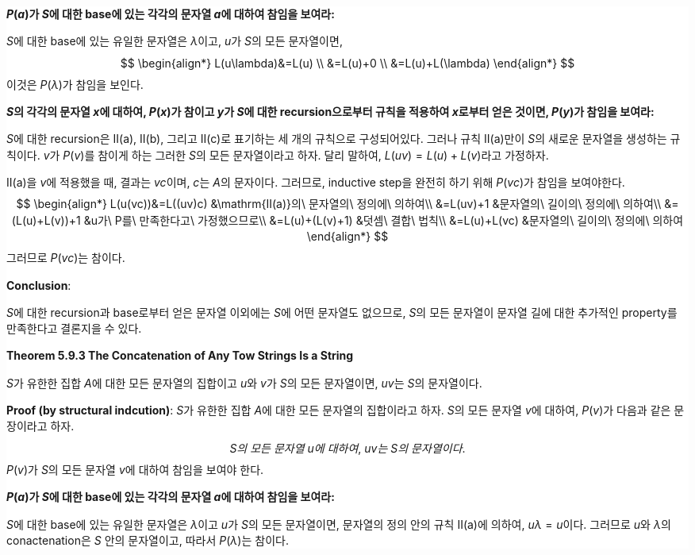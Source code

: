 

**$P(a)$가 $S$에 대한 base에 있는 각각의 문자열 $a$에 대하여 참임을 보여라:**

$S$에 대한 base에 있는 유일한 문자열은 $\lambda$이고, $u$가 $S$의 모든 문자열이면,
$$
\begin{align*}
L(u\lambda)&=L(u) \\
&=L(u)+0 \\
&=L(u)+L(\lambda)
\end{align*}
$$
이것은 $P(\lambda)$가 참임을 보인다.



**$S$의 각각의 문자열 $x$에 대하여, $P(x)$가 참이고 $y$가 $S$에 대한 recursion으로부터 규칙을 적용하여 $x$로부터 얻은 것이면, $P(y)$가 참임을 보여라:**

$S$에 대한 recursion은 $\mathrm{II(a)}$, $\mathrm{II(b)}$, 그리고 $\mathrm{II(c)}$로 표기하는 세 개의 규칙으로 구성되어있다. 그러나 규칙 $\mathrm{II(a)}$만이 $S$의 새로운 문자열을 생성하는 규칙이다. $v$가 $P(v)$를 참이게 하는 그러한 $S$의 모든 문자열이라고 하자. 달리 말하여, $L(uv)=L(u)+L(v)$라고 가정하자.

$\mathrm{II(a)}$을 $v$에 적용했을 때, 결과는 $vc$이며, $c$는 $A$의 문자이다. 그러므로, inductive step을 완전히 하기 위해 $P(vc)$가 참임을 보여야한다.
$$
\begin{align*}
L(u(vc))&=L((uv)c) &\mathrm{II(a)}의\ 문자열의\ 정의에\ 의하여\\
&=L(uv)+1 &문자열의\ 길이의\ 정의에\ 의하여\\
&=(L(u)+L(v))+1 &u가\ P를\ 만족한다고\ 가정했으므로\\
&=L(u)+(L(v)+1) &덧셈\ 결합\ 법칙\\
&=L(u)+L(vc) &문자열의\ 길이의\ 정의에\ 의하여
\end{align*}
$$
그러므로 $P(vc)$는 참이다.

**Conclusion**:

$S$에 대한 recursion과 base로부터 얻은 문자열 이외에는 $S$에 어떤 문자열도 없으므로, $S$의 모든 문자열이 문자열 길에 대한 추가적인 property를 만족한다고 결론지을 수 있다.



**Theorem 5.9.3 The Concatenation of Any Tow Strings Is a String**

$S$가 유한한 집합 $A$에 대한 모든 문자열의 집합이고 $u$와 $v$가 $S$의 모든 문자열이면, $uv$는 $S$의 문자열이다.



**Proof (by structural indcution)**: $S$가 유한한 집합 $A$에 대한 모든 문자열의 집합이라고 하자. $S$의 모든 문자열 $v$에 대하여, $P(v)$가 다음과 같은 문장이라고 하자.
$$
S의\ 모든\ 문자열\ u에\ 대하여,\ uv는\ S의\ 문자열이다.
$$
$P(v)$가 $S$의 모든 문자열 $v$에 대하여 참임을 보여야 한다.



**$P(a)$가 $S$에 대한 base에 있는 각각의 문자열 $a$에 대하여 참임을 보여라:**

$S$에 대한 base에 있는 유일한 문자열은 $\lambda$이고 $u$가 $S$의 모든 문자열이면, 문자열의 정의 안의 규칙 $\mathrm{II(a)}$에 의하여, $u\lambda=u$이다. 그러므로 $u$와 $\lambda$의 conactenation은 $S$ 안의 문자열이고, 따라서 $P(\lambda)$는 참이다.
